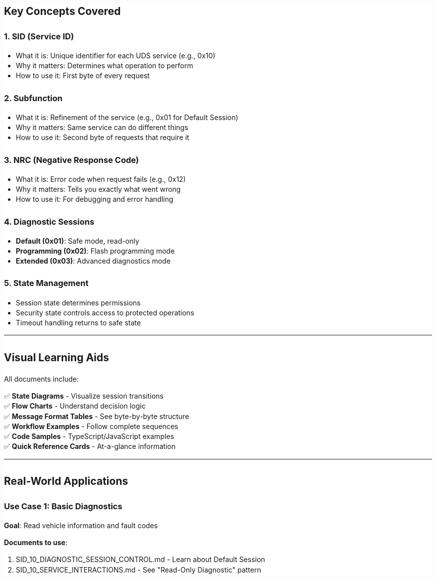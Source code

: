 
## Key Concepts Covered

### 1. SID (Service ID)
- What it is: Unique identifier for each UDS service (e.g., 0x10)
- Why it matters: Determines what operation to perform
- How to use it: First byte of every request

### 2. Subfunction
- What it is: Refinement of the service (e.g., 0x01 for Default Session)
- Why it matters: Same service can do different things
- How to use it: Second byte of requests that require it

### 3. NRC (Negative Response Code)
- What it is: Error code when request fails (e.g., 0x12)
- Why it matters: Tells you exactly what went wrong
- How to use it: For debugging and error handling

### 4. Diagnostic Sessions
- **Default (0x01)**: Safe mode, read-only
- **Programming (0x02)**: Flash programming mode
- **Extended (0x03)**: Advanced diagnostics mode

### 5. State Management
- Session state determines permissions
- Security state controls access to protected operations
- Timeout handling returns to safe state

---

## Visual Learning Aids

All documents include:

✅ **State Diagrams** - Visualize session transitions  
✅ **Flow Charts** - Understand decision logic  
✅ **Message Format Tables** - See byte-by-byte structure  
✅ **Workflow Examples** - Follow complete sequences  
✅ **Code Samples** - TypeScript/JavaScript examples  
✅ **Quick Reference Cards** - At-a-glance information  

---

## Real-World Applications

### Use Case 1: Basic Diagnostics
**Goal**: Read vehicle information and fault codes

**Documents to use**:
1. SID_10_DIAGNOSTIC_SESSION_CONTROL.md - Learn about Default Session
2. SID_10_SERVICE_INTERACTIONS.md - See "Read-Only Diagnostic" pattern
